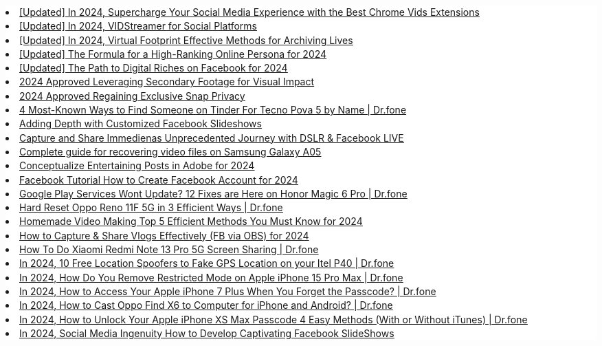 <li><a href="https://facebook-clips.techidaily.com/updated-in-2024-supercharge-your-social-media-experience-with-the-best-chrome-vids-extensions/"><u>[Updated] In 2024, Supercharge Your Social Media Experience with the Best Chrome Vids Extensions</u></a></li>
<li><a href="https://facebook-clips.techidaily.com/updated-in-2024-vidstreamer-for-social-platforms/"><u>[Updated] In 2024, VIDStreamer for Social Platforms</u></a></li>
<li><a href="https://facebook-clips.techidaily.com/updated-in-2024-virtual-footprint-effective-methods-for-archiving-lives/"><u>[Updated] In 2024, Virtual Footprint  Effective Methods for Archiving Lives</u></a></li>
<li><a href="https://facebook-clips.techidaily.com/updated-the-formula-for-a-high-ranking-online-persona-for-2024/"><u>[Updated] The Formula for a High-Ranking Online Persona for 2024</u></a></li>
<li><a href="https://facebook-clips.techidaily.com/updated-the-path-to-digital-riches-on-facebook-for-2024/"><u>[Updated] The Path to Digital Riches on Facebook for 2024</u></a></li>
<li><a href="https://extra-approaches.techidaily.com/2024-approved-leveraging-secondary-footage-for-visual-impact/"><u>2024 Approved  Leveraging Secondary Footage for Visual Impact</u></a></li>
<li><a href="https://snapchat-videos.techidaily.com/2024-approved-regaining-exclusive-snap-privacy/"><u>2024 Approved  Regaining Exclusive Snap Privacy</u></a></li>
<li><a href="https://fix-guide.techidaily.com/4-most-known-ways-to-find-someone-on-tinder-for-tecno-pova-5-by-name-drfone-by-drfone-virtual-android/"><u>4 Most-Known Ways to Find Someone on Tinder For Tecno Pova 5 by Name | Dr.fone</u></a></li>
<li><a href="https://facebook-clips.techidaily.com/adding-depth-with-customized-facebook-slideshows/"><u>Adding Depth with Customized Facebook Slideshows</u></a></li>
<li><a href="https://facebook-clips.techidaily.com/capture-and-share-immedienas-unprecedented-journey-with-dslr-and-facebook-live/"><u>Capture and Share Immedienas Unprecedented Journey with DSLR & Facebook LIVE</u></a></li>
<li><a href="https://phone-solutions.techidaily.com/complete-guide-for-recovering-video-files-on-samsung-galaxy-a05-by-fonelab-android-recover-video/"><u>Complete guide for recovering video files on Samsung Galaxy A05</u></a></li>
<li><a href="https://fox-glue.techidaily.com/conceptualize-entertaining-posts-in-adobe-for-2024/"><u>Conceptualize Entertaining Posts in Adobe for 2024</u></a></li>
<li><a href="https://facebook-clips.techidaily.com/facebook-tutorial-how-to-create-facebook-account-for-2024/"><u>Facebook Tutorial  How to Create Facebook Account for 2024</u></a></li>
<li><a href="https://howto.techidaily.com/google-play-services-wont-update-12-fixes-are-here-on-honor-magic-6-pro-drfone-by-drfone-fix-android-problems-fix-android-problems/"><u>Google Play Services Wont Update? 12 Fixes are Here on Honor Magic 6 Pro | Dr.fone</u></a></li>
<li><a href="https://techidaily.com/hard-reset-oppo-reno-11f-5g-in-3-efficient-ways-drfone-by-drfone-reset-android-reset-android/"><u>Hard Reset Oppo Reno 11F 5G in 3 Efficient Ways | Dr.fone</u></a></li>
<li><a href="https://some-techniques.techidaily.com/homemade-video-making-top-5-efficient-methods-you-must-know-for-2024/"><u>Homemade Video Making  Top 5 Efficient Methods You Must Know for 2024</u></a></li>
<li><a href="https://facebook-clips.techidaily.com/how-to-capture-and-share-vlogs-effectively-fb-via-obs-for-2024/"><u>How to Capture & Share Vlogs Effectively (FB via OBS) for 2024</u></a></li>
<li><a href="https://screen-mirror.techidaily.com/how-to-do-xiaomi-redmi-note-13-pro-5g-screen-sharing-drfone-by-drfone-android/"><u>How To Do Xiaomi Redmi Note 13 Pro 5G Screen Sharing | Dr.fone</u></a></li>
<li><a href="https://android-location.techidaily.com/in-2024-10-free-location-spoofers-to-fake-gps-location-on-your-itel-p40-drfone-by-drfone-virtual/"><u>In 2024, 10 Free Location Spoofers to Fake GPS Location on your Itel P40 | Dr.fone</u></a></li>
<li><a href="https://iphone-unlock.techidaily.com/in-2024-how-do-you-remove-restricted-mode-on-apple-iphone-15-pro-max-drfone-by-drfone-ios/"><u>In 2024, How Do You Remove Restricted Mode on Apple iPhone 15 Pro Max | Dr.fone</u></a></li>
<li><a href="https://iphone-unlock.techidaily.com/in-2024-how-to-access-your-apple-iphone-7-plus-when-you-forget-the-passcode-drfone-by-drfone-ios/"><u>In 2024, How to Access Your Apple iPhone 7 Plus When You Forget the Passcode? | Dr.fone</u></a></li>
<li><a href="https://screen-mirror.techidaily.com/in-2024-how-to-cast-oppo-find-x6-to-computer-for-iphone-and-android-drfone-by-drfone-android/"><u>In 2024, How to Cast Oppo Find X6 to Computer for iPhone and Android? | Dr.fone</u></a></li>
<li><a href="https://iphone-unlock.techidaily.com/in-2024-how-to-unlock-your-apple-iphone-xs-max-passcode-4-easy-methods-with-or-without-itunes-drfone-by-drfone-ios/"><u>In 2024, How to Unlock Your Apple iPhone XS Max Passcode 4 Easy Methods (With or Without iTunes) | Dr.fone</u></a></li>
<li><a href="https://facebook-clips.techidaily.com/in-2024-social-media-ingenuity-how-to-develop-captivating-facebook-slideshows/"><u>In 2024, Social Media Ingenuity  How to Develop Captivating Facebook SlideShows</u></a></li>